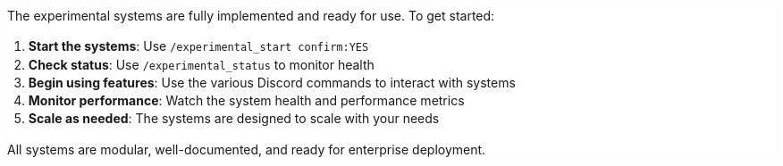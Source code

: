 The experimental systems are fully implemented and ready for use. To get started:

1. **Start the systems**: Use `/experimental_start confirm:YES`
2. **Check status**: Use `/experimental_status` to monitor health
3. **Begin using features**: Use the various Discord commands to interact with systems
4. **Monitor performance**: Watch the system health and performance metrics
5. **Scale as needed**: The systems are designed to scale with your needs

All systems are modular, well-documented, and ready for enterprise deployment.

